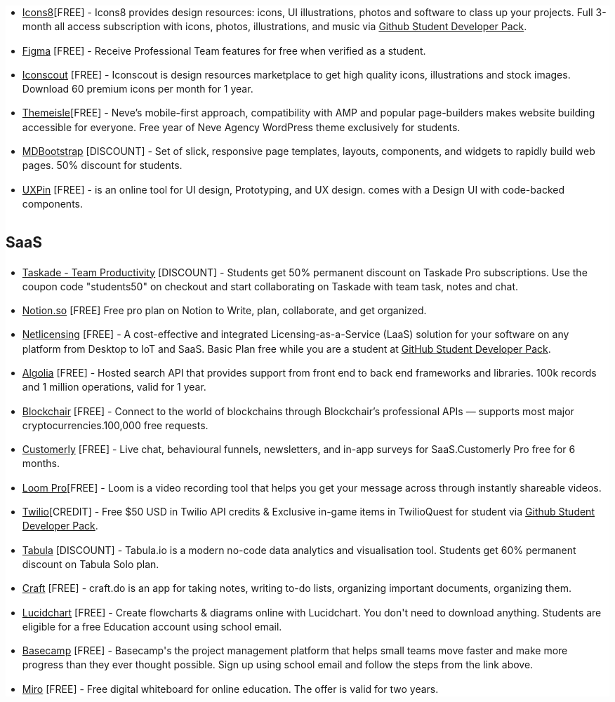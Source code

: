 * [Icons8](https://icons8.com/github-students)[FREE] - Icons8 provides design resources: icons, UI illustrations, photos and software to class up your projects. Full 3-month all access subscription with icons, photos, illustrations, and music via [Github Student Developer Pack](https://education.github.com/pack).

* [Figma](https://www.figma.com/education/) [FREE] - Receive Professional Team features for free when verified as a student.

* [Iconscout](https://iconscout.com/github-students) [FREE] - Iconscout is design resources marketplace to get high quality icons, illustrations and stock images. Download 60 premium icons per month for 1 year.

* [Themeisle](https://themeisle.com/github-students/)[FREE] - Neve’s mobile-first approach, compatibility with AMP and popular page-builders makes website building accessible for everyone. Free year of Neve Agency WordPress theme exclusively for students.

* [MDBootstrap](https://mdbootstrap.com/general/mdb-edu/) [DISCOUNT] - Set of slick, responsive page templates, layouts, components, and widgets to rapidly build web pages. 50% discount for students.

* [UXPin](https://www.uxpin.com/pricing) [FREE] - is an online tool for UI design, Prototyping, and UX design. comes with a Design UI with code-backed components.

## SaaS

* [Taskade - Team Productivity](https://www.taskade.com/) [DISCOUNT] -  Students get 50% permanent discount on Taskade Pro subscriptions. Use the coupon code "students50" on checkout and start collaborating on Taskade with team task, notes and chat.

* [Notion.so](https://www.notion.so/product/notion-for-education) [FREE] Free pro plan on Notion to Write, plan, collaborate, and get organized.

* [Netlicensing](https://netlicensing.io/github-students/) [FREE] - A cost-effective and integrated Licensing-as-a-Service (LaaS) solution for your software on any platform from Desktop to IoT and SaaS. Basic Plan free while you are a student at [GitHub Student Developer Pack](https://education.github.com/pack).  

* [Algolia](https://www.algolia.com/developers/github/) [FREE] - Hosted search API that provides support from front end to back end frameworks and libraries. 100k records and 1 million operations, valid for 1 year.

* [Blockchair](https://education.github.com/pack) [FREE] - Connect to the world of blockchains through Blockchair’s professional APIs — supports most major cryptocurrencies.100,000 free requests.

* [Customerly](https://education.github.com/pack) [FREE] - Live chat, behavioural funnels, newsletters, and in-app surveys for SaaS.Customerly Pro free for 6 months.

* [Loom Pro](https://support.loom.com/hc/en-us/articles/360006579637-Loom-Pro-Free-for-Students-and-Teachers/?ref=codegena.com)[FREE] - Loom is a video recording tool that helps you get your message across through instantly shareable videos.

* [Twilio](https://www.twilio.com/blog/twilio-perks-students-and-educators-now-available-github-education)[CREDIT] - Free $50 USD in Twilio API credits & Exclusive in-game items in TwilioQuest for student via [Github Student Developer Pack](https://education.github.com/pack).

* [Tabula](https://docs.tabula.io/getting-started/plans-and-subscriptions/tabula-for-education) [DISCOUNT] - Tabula.io is a modern no-code data analytics and visualisation tool. Students get 60% permanent discount on Tabula Solo plan.
* [Craft](https://www.craft.do/education) [FREE] - craft.do is an app for taking notes, writing to-do lists, organizing important documents, organizing them.
* [Lucidchart](https://www.lucidchart.com/pages/usecase/education) [FREE] - Create flowcharts & diagrams online with Lucidchart. You don't need to download anything. Students are eligible for a free Education account using school email.
* [Basecamp](https://basecamp.com/discounts) [FREE] - Basecamp's the project management platform that helps small teams move faster and make more progress than they ever thought possible. Sign up using school email and follow the steps from the link above.
* [Miro](https://miro.com/education-whiteboard/) [FREE] - Free digital whiteboard for online education. The offer is valid for two years.